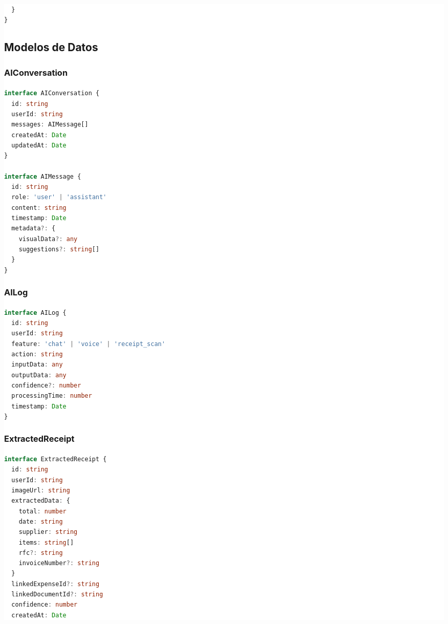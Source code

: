 ```typescript
  }
}
```

## Modelos de Datos

### AIConversation

```typescript
interface AIConversation {
  id: string
  userId: string
  messages: AIMessage[]
  createdAt: Date
  updatedAt: Date
}

interface AIMessage {
  id: string
  role: 'user' | 'assistant'
  content: string
  timestamp: Date
  metadata?: {
    visualData?: any
    suggestions?: string[]
  }
}
```

### AILog

```typescript
interface AILog {
  id: string
  userId: string
  feature: 'chat' | 'voice' | 'receipt_scan'
  action: string
  inputData: any
  outputData: any
  confidence?: number
  processingTime: number
  timestamp: Date
}
```

### ExtractedReceipt

```typescript
interface ExtractedReceipt {
  id: string
  userId: string
  imageUrl: string
  extractedData: {
    total: number
    date: string
    supplier: string
    items: string[]
    rfc?: string
    invoiceNumber?: string
  }
  linkedExpenseId?: string
  linkedDocumentId?: string
  confidence: number
  createdAt: Date
```